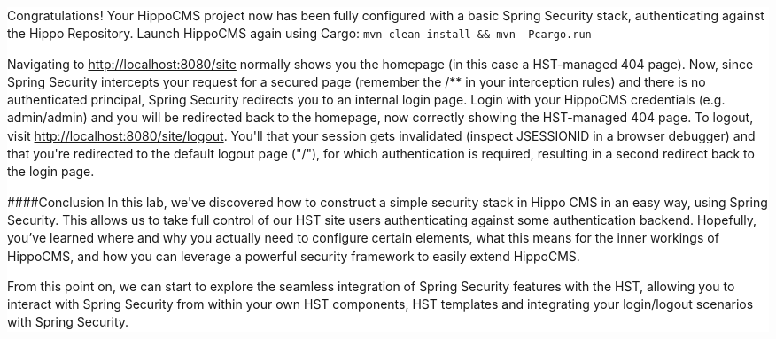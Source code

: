 Congratulations! Your HippoCMS project now has been fully configured with a basic Spring Security stack, authenticating against the Hippo Repository. Launch HippoCMS again using Cargo:
`mvn clean install && mvn -Pcargo.run`

Navigating to [http://localhost:8080/site](http://localhost:8080/site/) normally shows you the homepage (in this case a HST-managed 404 page). Now, since Spring Security intercepts your request for a secured page (remember the /** in your interception rules) and there is no authenticated principal, Spring Security redirects you to an internal login page. Login with your HippoCMS credentials (e.g. admin/admin) and you will be redirected back to the homepage, now correctly showing the HST-managed 404 page. 
To logout, visit  [http://localhost:8080/site/logout](http://localhost:8080/site/logout). You'll that your session gets invalidated (inspect JSESSIONID in a browser debugger) and that you're redirected to the default logout page ("/"), for which authentication is required, resulting in a second redirect back to the login page.

####Conclusion
In this lab, we've discovered how to construct a simple security stack in Hippo CMS in an easy way, using Spring Security. This allows us to take full control of our HST site users authenticating against some authentication backend. Hopefully, you’ve learned where and why you actually need to configure certain elements, what this means for the inner workings of HippoCMS, and how you can leverage a powerful security framework to easily extend HippoCMS.

From this point on, we can start to explore the seamless integration of Spring Security features with the HST, allowing you to interact with Spring Security from within your own HST components, HST templates and integrating your login/logout scenarios with Spring Security.
